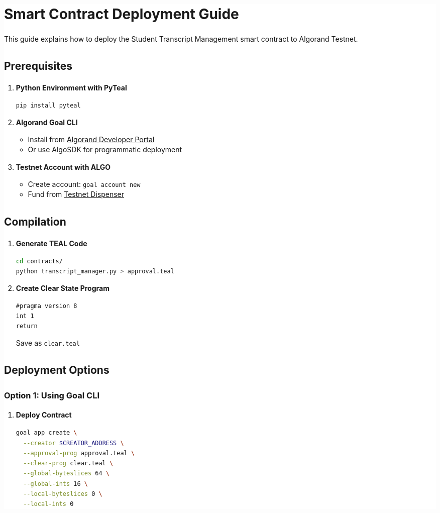 # Smart Contract Deployment Guide

This guide explains how to deploy the Student Transcript Management smart contract to Algorand Testnet.

## Prerequisites

1. **Python Environment with PyTeal**
   ```bash
   pip install pyteal
   ```

2. **Algorand Goal CLI**
   - Install from [Algorand Developer Portal](https://developer.algorand.org/docs/get-details/dapps/smart-contracts/frontend/smartsigs/)
   - Or use AlgoSDK for programmatic deployment

3. **Testnet Account with ALGO**
   - Create account: `goal account new`
   - Fund from [Testnet Dispenser](https://testnet.algoexplorer.io/dispenser)

## Compilation

1. **Generate TEAL Code**
   ```bash
   cd contracts/
   python transcript_manager.py > approval.teal
   ```

2. **Create Clear State Program**
   ```teal
   #pragma version 8
   int 1
   return
   ```
   Save as `clear.teal`

## Deployment Options

### Option 1: Using Goal CLI

1. **Deploy Contract**
   ```bash
   goal app create \
     --creator $CREATOR_ADDRESS \
     --approval-prog approval.teal \
     --clear-prog clear.teal \
     --global-byteslices 64 \
     --global-ints 16 \
     --local-byteslices 0 \
     --local-ints 0
   ```

